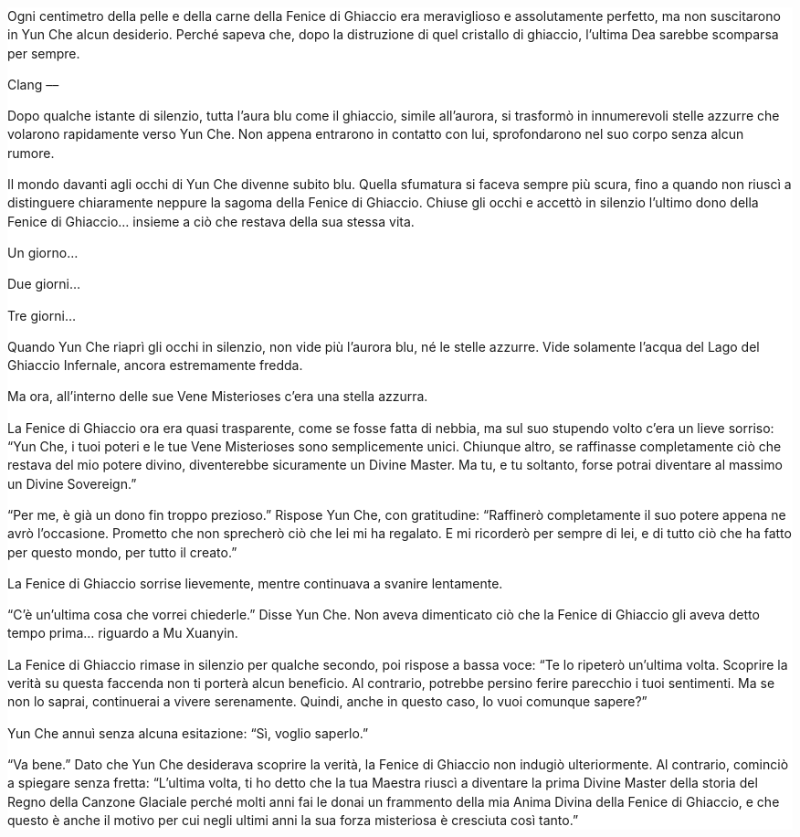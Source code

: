 Ogni centimetro della pelle e della carne della Fenice di Ghiaccio era meraviglioso e assolutamente perfetto, ma non suscitarono in Yun Che alcun desiderio. Perché sapeva che, dopo la distruzione di quel cristallo di ghiaccio, l’ultima Dea sarebbe scomparsa per sempre.


Clang ––


Dopo qualche istante di silenzio, tutta l’aura blu come il ghiaccio, simile all’aurora, si trasformò in innumerevoli stelle azzurre che volarono rapidamente verso Yun Che. Non appena entrarono in contatto con lui, sprofondarono nel suo corpo senza alcun rumore.


Il mondo davanti agli occhi di Yun Che divenne subito blu. Quella sfumatura si faceva sempre più scura, fino a quando non riuscì a distinguere chiaramente neppure la sagoma della Fenice di Ghiaccio. Chiuse gli occhi e accettò in silenzio l’ultimo dono della Fenice di Ghiaccio… insieme a ciò che restava della sua stessa vita.


Un giorno…


Due giorni…


Tre giorni…


Quando Yun Che riaprì gli occhi in silenzio, non vide più l’aurora blu, né le stelle azzurre. Vide solamente l’acqua del Lago del Ghiaccio Infernale, ancora estremamente fredda.


Ma ora, all’interno delle sue Vene Misterioses c’era una stella azzurra.


La Fenice di Ghiaccio ora era quasi trasparente, come se fosse fatta di nebbia, ma sul suo stupendo volto c’era un lieve sorriso: “Yun Che, i tuoi poteri e le tue Vene Misterioses sono semplicemente unici. Chiunque altro, se raffinasse completamente ciò che restava del mio potere divino, diventerebbe sicuramente un Divine Master. Ma tu, e tu soltanto, forse potrai diventare al massimo un Divine Sovereign.”


“Per me, è già un dono fin troppo prezioso.” Rispose Yun Che, con gratitudine: “Raffinerò completamente il suo potere appena ne avrò l’occasione. Prometto che non sprecherò ciò che lei mi ha regalato. E mi ricorderò per sempre di lei, e di tutto ciò che ha fatto per questo mondo, per tutto il creato.”


La Fenice di Ghiaccio sorrise lievemente, mentre continuava a svanire lentamente.


“C’è un’ultima cosa che vorrei chiederle.” Disse Yun Che. Non aveva dimenticato ciò che la Fenice di Ghiaccio gli aveva detto tempo prima… riguardo a Mu Xuanyin.


La Fenice di Ghiaccio rimase in silenzio per qualche secondo, poi rispose a bassa voce: “Te lo ripeterò un’ultima volta. Scoprire la verità su questa faccenda non ti porterà alcun beneficio. Al contrario, potrebbe persino ferire parecchio i tuoi sentimenti. Ma se non lo saprai, continuerai a vivere serenamente. Quindi, anche in questo caso, lo vuoi comunque sapere?”


Yun Che annuì senza alcuna esitazione: “Sì, voglio saperlo.”


“Va bene.” Dato che Yun Che desiderava scoprire la verità, la Fenice di Ghiaccio non indugiò ulteriormente. Al contrario, cominciò a spiegare senza fretta: “L’ultima volta, ti ho detto che la tua Maestra riuscì a diventare la prima Divine Master della storia del Regno della Canzone Glaciale perché molti anni fai le donai un frammento della mia Anima Divina della Fenice di Ghiaccio, e che questo è anche il motivo per cui negli ultimi anni la sua forza misteriosa è cresciuta così tanto.”
